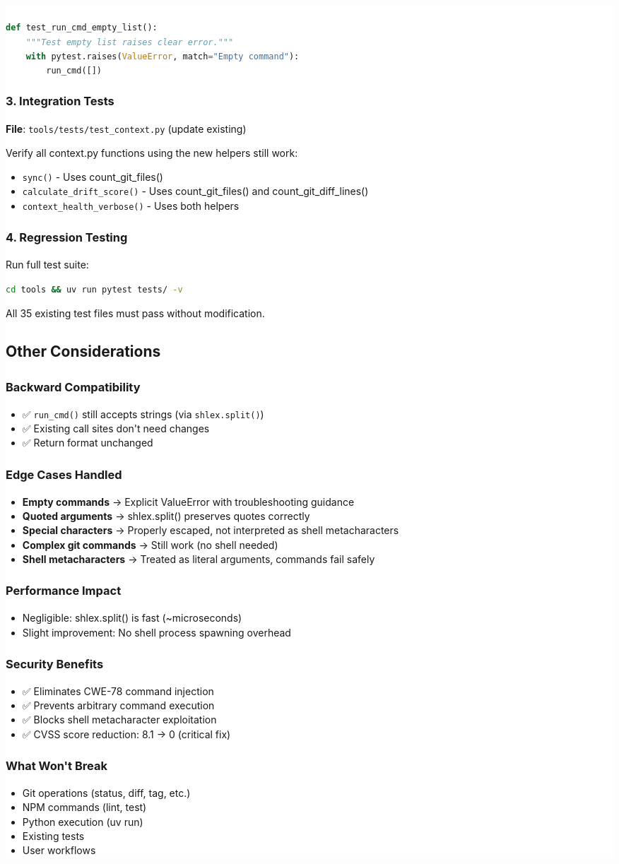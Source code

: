 ```python

def test_run_cmd_empty_list():
    """Test empty list raises clear error."""
    with pytest.raises(ValueError, match="Empty command"):
        run_cmd([])
```

### 3. Integration Tests

**File**: `tools/tests/test_context.py` (update existing)

Verify all context.py functions using the new helpers still work:
- `sync()` - Uses count_git_files()
- `calculate_drift_score()` - Uses count_git_files() and count_git_diff_lines()
- `context_health_verbose()` - Uses both helpers

### 4. Regression Testing

Run full test suite:
```bash
cd tools && uv run pytest tests/ -v
```

All 35 existing test files must pass without modification.

## Other Considerations

### Backward Compatibility
- ✅ `run_cmd()` still accepts strings (via `shlex.split()`)
- ✅ Existing call sites don't need changes
- ✅ Return format unchanged

### Edge Cases Handled
- **Empty commands** → Explicit ValueError with troubleshooting guidance
- **Quoted arguments** → shlex.split() preserves quotes correctly
- **Special characters** → Properly escaped, not interpreted as shell metacharacters
- **Complex git commands** → Still work (no shell needed)
- **Shell metacharacters** → Treated as literal arguments, commands fail safely

### Performance Impact
- Negligible: shlex.split() is fast (~microseconds)
- Slight improvement: No shell process spawning overhead

### Security Benefits
- ✅ Eliminates CWE-78 command injection
- ✅ Prevents arbitrary command execution
- ✅ Blocks shell metacharacter exploitation
- ✅ CVSS score reduction: 8.1 → 0 (critical fix)

### What Won't Break
- Git operations (status, diff, tag, etc.)
- NPM commands (lint, test)
- Python execution (uv run)
- Existing tests
- User workflows
